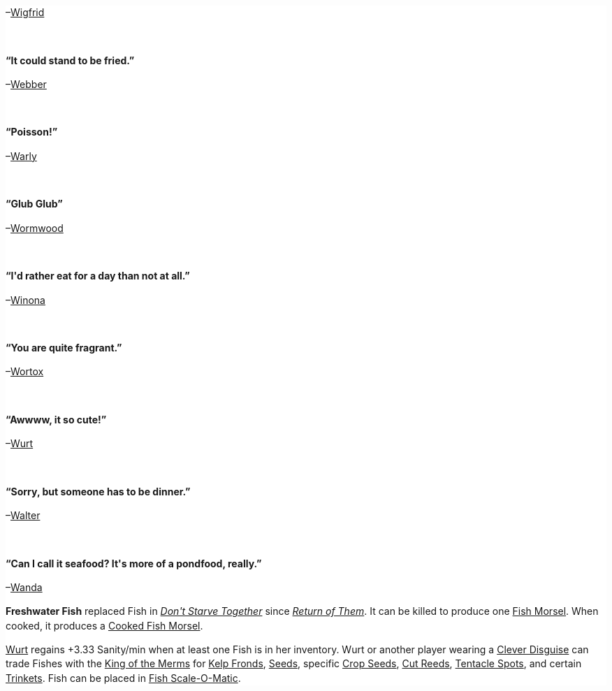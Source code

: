 –[Wigfrid](/wiki/Wigfrid "Wigfrid")

![](data:image/gif;base64,R0lGODlhAQABAIABAAAAAP///yH5BAEAAAEALAAAAAABAAEAQAICTAEAOw%3D%3D)

**“**It could stand to be fried.**”**

–[Webber](/wiki/Webber "Webber")

![](data:image/gif;base64,R0lGODlhAQABAIABAAAAAP///yH5BAEAAAEALAAAAAABAAEAQAICTAEAOw%3D%3D)

**“**Poisson!**”**

–[Warly](/wiki/Warly "Warly")

![](data:image/gif;base64,R0lGODlhAQABAIABAAAAAP///yH5BAEAAAEALAAAAAABAAEAQAICTAEAOw%3D%3D)

**“**Glub Glub**”**

–[Wormwood](/wiki/Wormwood "Wormwood")

![](data:image/gif;base64,R0lGODlhAQABAIABAAAAAP///yH5BAEAAAEALAAAAAABAAEAQAICTAEAOw%3D%3D)

**“**I'd rather eat for a day than not at all.**”**

–[Winona](/wiki/Winona "Winona")

![](data:image/gif;base64,R0lGODlhAQABAIABAAAAAP///yH5BAEAAAEALAAAAAABAAEAQAICTAEAOw%3D%3D)

**“**You are quite fragrant.**”**

–[Wortox](/wiki/Wortox "Wortox")

![](data:image/gif;base64,R0lGODlhAQABAIABAAAAAP///yH5BAEAAAEALAAAAAABAAEAQAICTAEAOw%3D%3D)

**“**Awwww, it so cute!**”**

–[Wurt](/wiki/Wurt "Wurt")

![](data:image/gif;base64,R0lGODlhAQABAIABAAAAAP///yH5BAEAAAEALAAAAAABAAEAQAICTAEAOw%3D%3D)

**“**Sorry, but someone has to be dinner.**”**

–[Walter](/wiki/Walter "Walter")

![](data:image/gif;base64,R0lGODlhAQABAIABAAAAAP///yH5BAEAAAEALAAAAAABAAEAQAICTAEAOw%3D%3D)

**“**Can I call it seafood? It's more of a pondfood, really.**”**

–[Wanda](/wiki/Wanda "Wanda")

**Freshwater Fish** replaced Fish in *[Don't Starve Together](/wiki/Don%27t_Starve_Together "Don't Starve Together")* since *[Return of Them](/wiki/Return_of_Them "Return of Them")*. It can be killed to produce one [Fish Morsel](/wiki/Fish_Morsel "Fish Morsel"). When cooked, it produces a [Cooked Fish Morsel](/wiki/Cooked_Fish_Morsel "Cooked Fish Morsel").

[Wurt](/wiki/Wurt "Wurt") regains +3.33 Sanity/min when at least one Fish is in her inventory. Wurt or another player wearing a [Clever Disguise](/wiki/Clever_Disguise "Clever Disguise") can trade Fishes with the [King of the Merms](/wiki/King_of_the_Merms "King of the Merms") for [Kelp Fronds](/wiki/Kelp_Fronds "Kelp Fronds"), [Seeds](/wiki/Seeds "Seeds"), specific [Crop Seeds](/wiki/Crop_Seeds "Crop Seeds"), [Cut Reeds](/wiki/Cut_Reeds "Cut Reeds"), [Tentacle Spots](/wiki/Tentacle_Spots "Tentacle Spots"), and certain [Trinkets](/wiki/Trinkets "Trinkets"). Fish can be placed in [Fish Scale-O-Matic](/wiki/Fish_Scale-O-Matic "Fish Scale-O-Matic").
